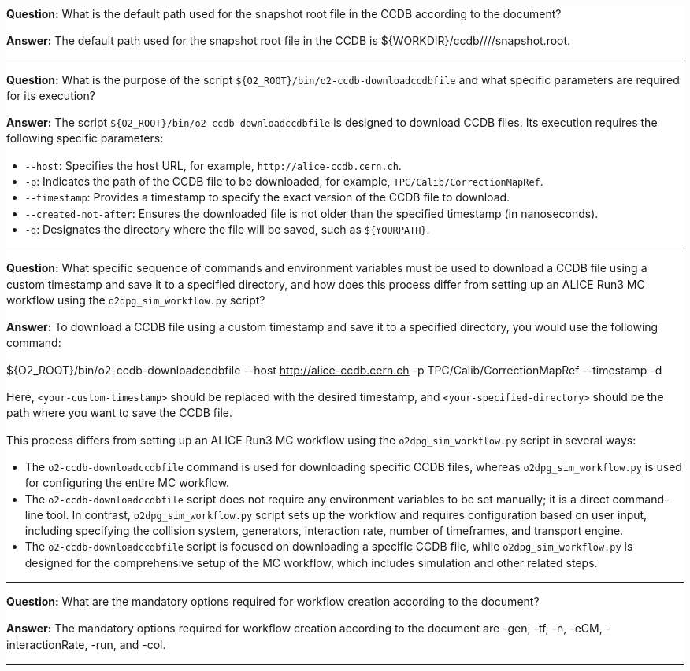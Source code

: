 
**Question:** What is the default path used for the snapshot root file in the CCDB according to the document?

**Answer:** The default path used for the snapshot root file in the CCDB is ${WORKDIR}/ccdb/<path>/<in>/<ccdb>/snapshot.root.

---

**Question:** What is the purpose of the script `${O2_ROOT}/bin/o2-ccdb-downloadccdbfile` and what specific parameters are required for its execution?

**Answer:** The script `${O2_ROOT}/bin/o2-ccdb-downloadccdbfile` is designed to download CCDB files. Its execution requires the following specific parameters:

- `--host`: Specifies the host URL, for example, `http://alice-ccdb.cern.ch`.
- `-p`: Indicates the path of the CCDB file to be downloaded, for example, `TPC/Calib/CorrectionMapRef`.
- `--timestamp`: Provides a timestamp to specify the exact version of the CCDB file to download.
- `--created-not-after`: Ensures the downloaded file is not older than the specified timestamp (in nanoseconds).
- `-d`: Designates the directory where the file will be saved, such as `${YOURPATH}`.

---

**Question:** What specific sequence of commands and environment variables must be used to download a CCDB file using a custom timestamp and save it to a specified directory, and how does this process differ from setting up an ALICE Run3 MC workflow using the `o2dpg_sim_workflow.py` script?

**Answer:** To download a CCDB file using a custom timestamp and save it to a specified directory, you would use the following command:

${O2_ROOT}/bin/o2-ccdb-downloadccdbfile --host http://alice-ccdb.cern.ch -p TPC/Calib/CorrectionMapRef --timestamp <your-custom-timestamp> -d <your-specified-directory>

Here, `<your-custom-timestamp>` should be replaced with the desired timestamp, and `<your-specified-directory>` should be the path where you want to save the CCDB file.

This process differs from setting up an ALICE Run3 MC workflow using the `o2dpg_sim_workflow.py` script in several ways:
- The `o2-ccdb-downloadccdbfile` command is used for downloading specific CCDB files, whereas `o2dpg_sim_workflow.py` is used for configuring the entire MC workflow.
- The `o2-ccdb-downloadccdbfile` script does not require any environment variables to be set manually; it is a direct command-line tool. In contrast, `o2dpg_sim_workflow.py` script sets up the workflow and requires configuration based on user input, including specifying the collision system, generators, interaction rate, number of timeframes, and transport engine.
- The `o2-ccdb-downloadccdbfile` script is focused on downloading a specific CCDB file, while `o2dpg_sim_workflow.py` is designed for the comprehensive setup of the MC workflow, which includes simulation and other related steps.

---

**Question:** What are the mandatory options required for workflow creation according to the document?

**Answer:** The mandatory options required for workflow creation according to the document are -gen, -tf, -n, -eCM, -interactionRate, -run, and -col.

---